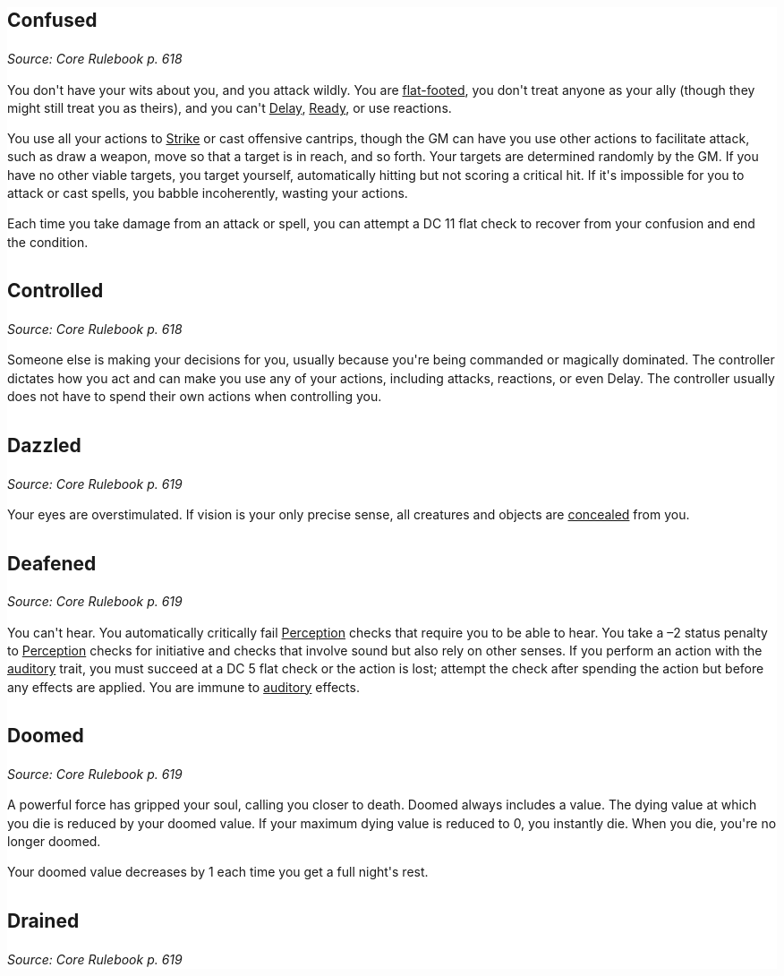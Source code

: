 ## Confused
_Source: Core Rulebook p. 618_

You don't have your wits about you, and you attack wildly. You are [flat-footed](rules/conditions.md#Flat-footed), you don't treat anyone as your ally (though they might still treat you as theirs), and you can't [Delay](rules/actions/delay.md), [Ready](rules/actions/ready.md), or use reactions.

You use all your actions to [Strike](rules/actions/strike.md) or cast offensive cantrips, though the GM can have you use other actions to facilitate attack, such as draw a weapon, move so that a target is in reach, and so forth. Your targets are determined randomly by the GM. If you have no other viable targets, you target yourself, automatically hitting but not scoring a critical hit. If it's impossible for you to attack or cast spells, you babble incoherently, wasting your actions.

Each time you take damage from an attack or spell, you can attempt a DC 11 flat check to recover from your confusion and end the condition.

## Controlled
_Source: Core Rulebook p. 618_

Someone else is making your decisions for you, usually because you're being commanded or magically dominated. The controller dictates how you act and can make you use any of your actions, including attacks, reactions, or even Delay. The controller usually does not have to spend their own actions when controlling you.

## Dazzled
_Source: Core Rulebook p. 619_

Your eyes are overstimulated. If vision is your only precise sense, all creatures and objects are [concealed](rules/conditions.md#Concealed) from you.

## Deafened
_Source: Core Rulebook p. 619_

You can't hear. You automatically critically fail [Perception](compendium/skills.md#Perception) checks that require you to be able to hear. You take a –2 status penalty to [Perception](compendium/skills.md#Perception) checks for initiative and checks that involve sound but also rely on other senses. If you perform an action with the [auditory](rules/traits/auditory.md "Auditory Effect Trait") trait, you must succeed at a DC 5 flat check or the action is lost; attempt the check after spending the action but before any effects are applied. You are immune to [auditory](rules/traits/auditory.md "Auditory Effect Trait") effects.

## Doomed
_Source: Core Rulebook p. 619_

A powerful force has gripped your soul, calling you closer to death. Doomed always includes a value. The dying value at which you die is reduced by your doomed value. If your maximum dying value is reduced to 0, you instantly die. When you die, you're no longer doomed.

Your doomed value decreases by 1 each time you get a full night's rest.

## Drained
_Source: Core Rulebook p. 619_
